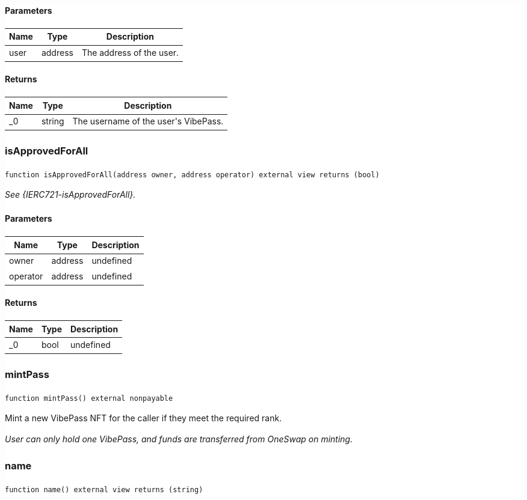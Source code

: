 

#### Parameters

| Name | Type | Description |
|---|---|---|
| user | address | The address of the user. |

#### Returns

| Name | Type | Description |
|---|---|---|
| _0 | string | The username of the user&#39;s VibePass. |

### isApprovedForAll

```solidity
function isApprovedForAll(address owner, address operator) external view returns (bool)
```



*See {IERC721-isApprovedForAll}.*

#### Parameters

| Name | Type | Description |
|---|---|---|
| owner | address | undefined |
| operator | address | undefined |

#### Returns

| Name | Type | Description |
|---|---|---|
| _0 | bool | undefined |

### mintPass

```solidity
function mintPass() external nonpayable
```

Mint a new VibePass NFT for the caller if they meet the required rank.

*User can only hold one VibePass, and funds are transferred from OneSwap on minting.*


### name

```solidity
function name() external view returns (string)
```


